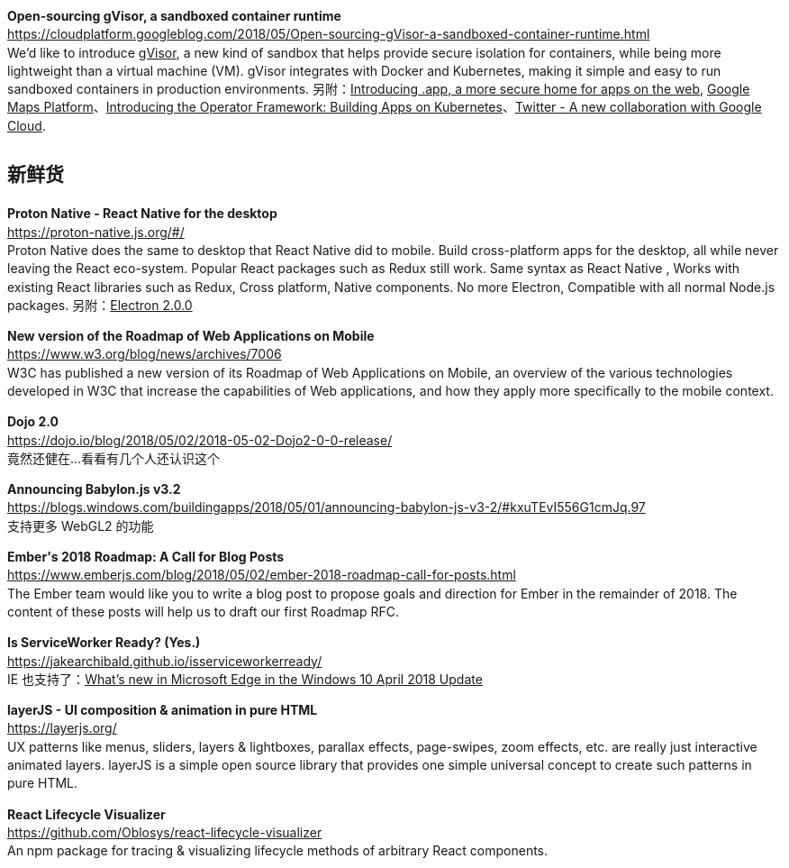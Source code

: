 **Open-sourcing gVisor, a sandboxed container runtime**  
https://cloudplatform.googleblog.com/2018/05/Open-sourcing-gVisor-a-sandboxed-container-runtime.html  
We’d like to introduce [gVisor](https://github.com/google/gvisor), a new kind of sandbox that helps provide secure isolation for containers, while being more lightweight than a virtual machine (VM). gVisor integrates with Docker and Kubernetes, making it simple and easy to run sandboxed containers in production environments. 另附：[Introducing .app, a more secure home for apps on the web](https://www.blog.google/topics/developers/introducing-app-more-secure-home-apps-web/), [Google Maps Platform](https://cloud.google.com/maps-platform/)、[Introducing the Operator Framework: Building Apps on Kubernetes](https://coreos.com/blog/introducing-operator-framework)、[Twitter - A new collaboration with Google Cloud](https://blog.twitter.com/engineering/en_us/topics/infrastructure/2018/a-new-collaboration-with-google-cloud.html).

## 新鲜货

**Proton Native - React Native for the desktop**  
https://proton-native.js.org/#/  
Proton Native does the same to desktop that React Native did to mobile. Build cross-platform apps for the desktop, all while never leaving the React eco-system. Popular React packages such as Redux still work. Same syntax as React Native , Works with existing React libraries such as Redux, Cross platform, Native components. No more Electron, Compatible with all normal Node.js packages. 另附：[Electron 2.0.0](https://electronjs.org/blog/electron-2-0)

**New version of the Roadmap of Web Applications on Mobile**  
https://www.w3.org/blog/news/archives/7006  
W3C has published a new version of its Roadmap of Web Applications on Mobile, an overview of the various technologies developed in W3C that increase the capabilities of Web applications, and how they apply more specifically to the mobile context.

**Dojo 2.0**  
https://dojo.io/blog/2018/05/02/2018-05-02-Dojo2-0-0-release/  
竟然还健在...看看有几个人还认识这个  

**Announcing Babylon.js v3.2**  
https://blogs.windows.com/buildingapps/2018/05/01/announcing-babylon-js-v3-2/#kxuTEvI556G1cmJq.97  
支持更多 WebGL2 的功能

**Ember's 2018 Roadmap: A Call for Blog Posts**  
https://www.emberjs.com/blog/2018/05/02/ember-2018-roadmap-call-for-posts.html  
The Ember team would like you to write a blog post to propose goals and direction for Ember in the remainder of 2018. The content of these posts will help us to draft our first Roadmap RFC.

**Is ServiceWorker Ready? (Yes.)**  
https://jakearchibald.github.io/isserviceworkerready/  
IE 也支持了：[What’s new in Microsoft Edge in the Windows 10 April 2018 Update](https://blogs.windows.com/msedgedev/2018/04/30/edgehtml-17-april-2018-update/)

**layerJS - UI composition & animation in pure HTML**  
https://layerjs.org/  
UX patterns like menus, sliders, layers & lightboxes, parallax effects, page-swipes, zoom effects, etc. are really just interactive animated layers. layerJS is a simple open source library that provides one simple universal concept to create such patterns in pure HTML.

**React Lifecycle Visualizer**  
https://github.com/Oblosys/react-lifecycle-visualizer  
An npm package for tracing & visualizing lifecycle methods of arbitrary React components.
